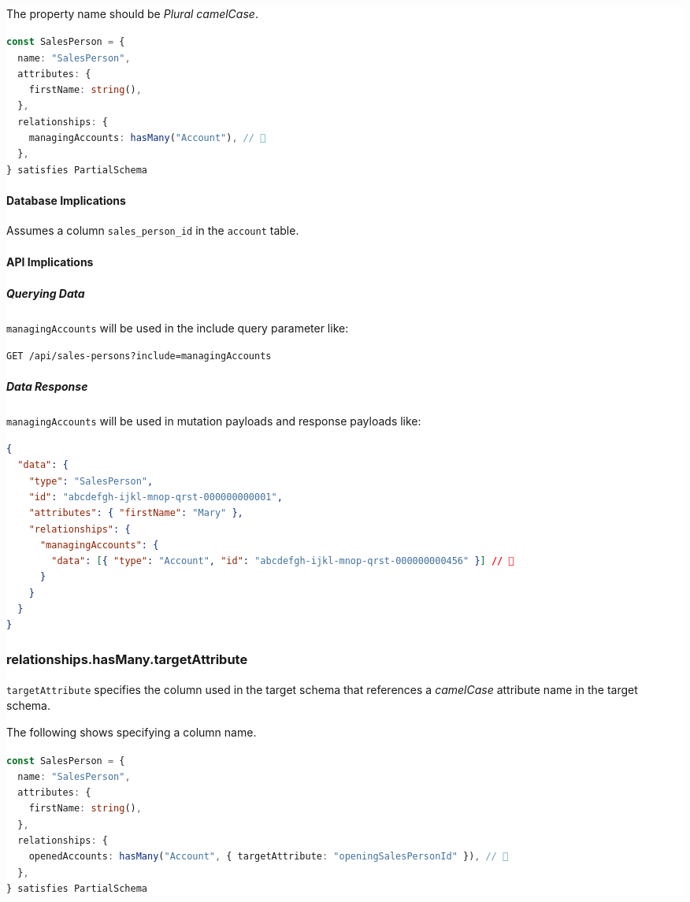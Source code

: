 The property name should be _Plural camelCase_.

```ts
const SalesPerson = {
  name: "SalesPerson",
  attributes: {
    firstName: string(),
  },
  relationships: {
    managingAccounts: hasMany("Account"), // 👀
  },
} satisfies PartialSchema
```

#### Database Implications

Assumes a column `sales_person_id` in the `account` table.

#### API Implications

##### Querying Data

`managingAccounts` will be used in the include query parameter like:

```
GET /api/sales-persons?include=managingAccounts
```

##### Data Response

`managingAccounts` will be used in mutation payloads and response payloads like:

```json
{
  "data": {
    "type": "SalesPerson",
    "id": "abcdefgh-ijkl-mnop-qrst-000000000001",
    "attributes": { "firstName": "Mary" },
    "relationships": {
      "managingAccounts": {
        "data": [{ "type": "Account", "id": "abcdefgh-ijkl-mnop-qrst-000000000456" }] // 👀
      }
    }
  }
}
```

### relationships.hasMany.targetAttribute

`targetAttribute` specifies the column used in the target schema that references a _camelCase_ attribute name in the target schema.

The following shows specifying a column name.

```ts
const SalesPerson = {
  name: "SalesPerson",
  attributes: {
    firstName: string(),
  },
  relationships: {
    openedAccounts: hasMany("Account", { targetAttribute: "openingSalesPersonId" }), // 👀
  },
} satisfies PartialSchema
```
